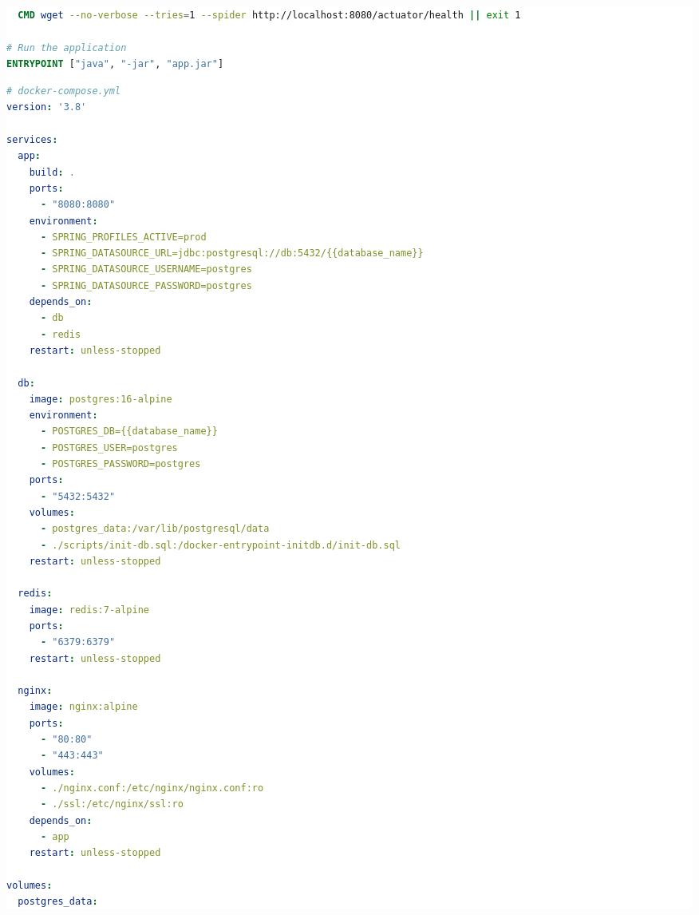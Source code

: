 ```dockerfile
  CMD wget --no-verbose --tries=1 --spider http://localhost:8080/actuator/health || exit 1

# Run the application
ENTRYPOINT ["java", "-jar", "app.jar"]
```

```yaml
# docker-compose.yml
version: '3.8'

services:
  app:
    build: .
    ports:
      - "8080:8080"
    environment:
      - SPRING_PROFILES_ACTIVE=prod
      - SPRING_DATASOURCE_URL=jdbc:postgresql://db:5432/{{database_name}}
      - SPRING_DATASOURCE_USERNAME=postgres
      - SPRING_DATASOURCE_PASSWORD=postgres
    depends_on:
      - db
      - redis
    restart: unless-stopped
    
  db:
    image: postgres:16-alpine
    environment:
      - POSTGRES_DB={{database_name}}
      - POSTGRES_USER=postgres
      - POSTGRES_PASSWORD=postgres
    ports:
      - "5432:5432"
    volumes:
      - postgres_data:/var/lib/postgresql/data
      - ./scripts/init-db.sql:/docker-entrypoint-initdb.d/init-db.sql
    restart: unless-stopped
    
  redis:
    image: redis:7-alpine
    ports:
      - "6379:6379"
    restart: unless-stopped
    
  nginx:
    image: nginx:alpine
    ports:
      - "80:80"
      - "443:443"
    volumes:
      - ./nginx.conf:/etc/nginx/nginx.conf:ro
      - ./ssl:/etc/nginx/ssl:ro
    depends_on:
      - app
    restart: unless-stopped

volumes:
  postgres_data:
```
